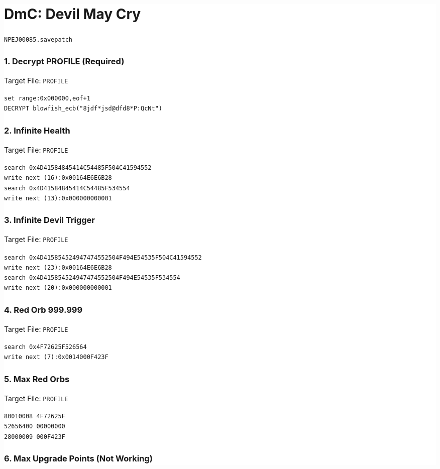 #  DmC: Devil May Cry 

`NPEJ00085.savepatch`

### 1. Decrypt PROFILE (Required)

Target File: `PROFILE`

```
set range:0x000000,eof+1
DECRYPT blowfish_ecb("8jdf*jsd@dfd8*P:QcNt")
```

### 2. Infinite Health

Target File: `PROFILE`

```
search 0x4D41584845414C54485F504C41594552
write next (16):0x00164E6E6B28
search 0x4D41584845414C54485F534554
write next (13):0x000000000001
```

### 3. Infinite Devil Trigger

Target File: `PROFILE`

```
search 0x4D415854524947474552504F494E54535F504C41594552
write next (23):0x00164E6E6B28
search 0x4D415854524947474552504F494E54535F534554
write next (20):0x000000000001
```

### 4. Red Orb 999.999

Target File: `PROFILE`

```
search 0x4F72625F526564
write next (7):0x0014000F423F
```

### 5. Max Red Orbs

Target File: `PROFILE`

```
80010008 4F72625F
52656400 00000000
28000009 000F423F
```

### 6. Max Upgrade Points (Not Working)
